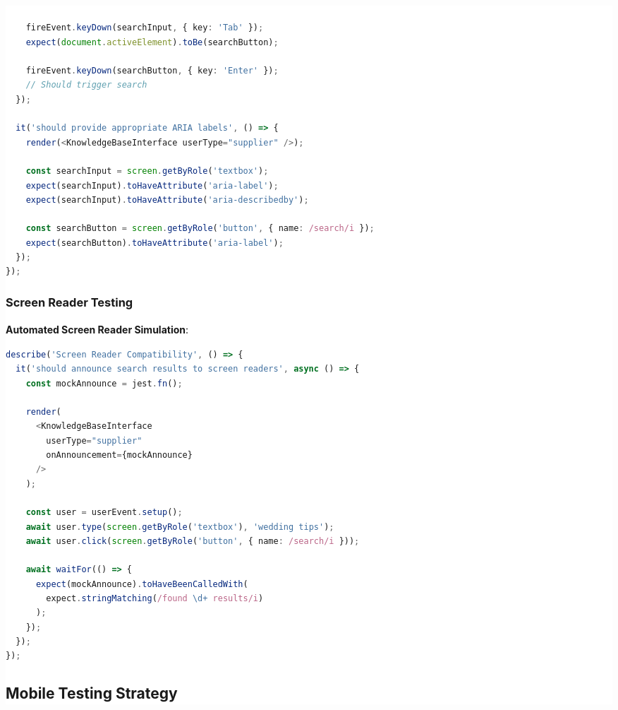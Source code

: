 ```typescript
    
    fireEvent.keyDown(searchInput, { key: 'Tab' });
    expect(document.activeElement).toBe(searchButton);
    
    fireEvent.keyDown(searchButton, { key: 'Enter' });
    // Should trigger search
  });
  
  it('should provide appropriate ARIA labels', () => {
    render(<KnowledgeBaseInterface userType="supplier" />);
    
    const searchInput = screen.getByRole('textbox');
    expect(searchInput).toHaveAttribute('aria-label');
    expect(searchInput).toHaveAttribute('aria-describedby');
    
    const searchButton = screen.getByRole('button', { name: /search/i });
    expect(searchButton).toHaveAttribute('aria-label');
  });
});
```

### Screen Reader Testing

**Automated Screen Reader Simulation**:
```typescript
describe('Screen Reader Compatibility', () => {
  it('should announce search results to screen readers', async () => {
    const mockAnnounce = jest.fn();
    
    render(
      <KnowledgeBaseInterface
        userType="supplier"
        onAnnouncement={mockAnnounce}
      />
    );
    
    const user = userEvent.setup();
    await user.type(screen.getByRole('textbox'), 'wedding tips');
    await user.click(screen.getByRole('button', { name: /search/i }));
    
    await waitFor(() => {
      expect(mockAnnounce).toHaveBeenCalledWith(
        expect.stringMatching(/found \d+ results/i)
      );
    });
  });
});
```

## Mobile Testing Strategy
